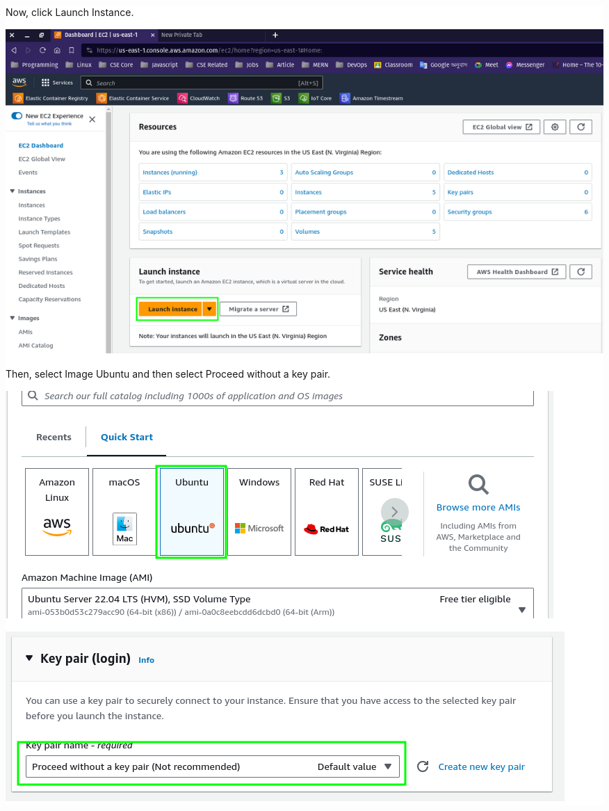 Now, click Launch Instance.

![Untitled](Configuring%20MySQL%20for%20Data%20Persistence%20Between%20Two%204ac15fd76e414b37a418702dd5b67cd1/Untitled%202.png)

Then, select Image Ubuntu and then select Proceed without a key pair.

![Untitled](Configuring%20MySQL%20for%20Data%20Persistence%20Between%20Two%204ac15fd76e414b37a418702dd5b67cd1/Untitled%203.png)

![Untitled](Configuring%20MySQL%20for%20Data%20Persistence%20Between%20Two%204ac15fd76e414b37a418702dd5b67cd1/Untitled%204.png)

